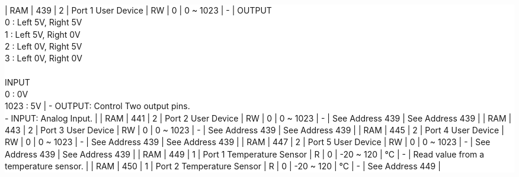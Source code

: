 |  RAM   |   439   |      2       |     Port 1 User Device      |   RW   |       0       |         0 ~ 1023          |        \-         | OUTPUT<br>0 : Left 5V, Right 5V<br>1 : Left 5V, Right 0V<br>2 : Left 0V, Right 5V<br>3 : Left 0V, Right 0V<br><br>INPUT<br>0 : 0V<br>1023 : 5V                                                                                                                                                                                                                                                                                       | \- OUTPUT: Control Two output pins.<br>\- INPUT: Analog Input.                                                                                                                                                                                            |
|  RAM   |   441   |      2       |     Port 2 User Device      |   RW   |       0       |         0 ~ 1023          |        \-         | See Address 439                                                                                                                                                                                                                                                                                                                                                                                                                      | See Address 439                                                                                                                                                                                                                                           |
|  RAM   |   443   |      2       |     Port 3 User Device      |   RW   |       0       |         0 ~ 1023          |        \-         | See Address 439                                                                                                                                                                                                                                                                                                                                                                                                                      | See Address 439                                                                                                                                                                                                                                           |
|  RAM   |   445   |      2       |     Port 4 User Device      |   RW   |       0       |         0 ~ 1023          |        \-         | See Address 439                                                                                                                                                                                                                                                                                                                                                                                                                      | See Address 439                                                                                                                                                                                                                                           |
|  RAM   |   447   |      2       |     Port 5 User Device      |   RW   |       0       |         0 ~ 1023          |        \-         | See Address 439                                                                                                                                                                                                                                                                                                                                                                                                                      | See Address 439                                                                                                                                                                                                                                           |
|  RAM   |   449   |      1       |  Port 1 Temperature Sensor  |   R    |       0       |        \-20 ~ 120         |        °C         | \-                                                                                                                                                                                                                                                                                                                                                                                                                                   | Read value from a temperature sensor.                                                                                                                                                                                                                     |
|  RAM   |   450   |      1       |  Port 2 Temperature Sensor  |   R    |       0       |        \-20 ~ 120         |        °C         | \-                                                                                                                                                                                                                                                                                                                                                                                                                                   | See Address 449                                                                                                                                                                                                                                           |